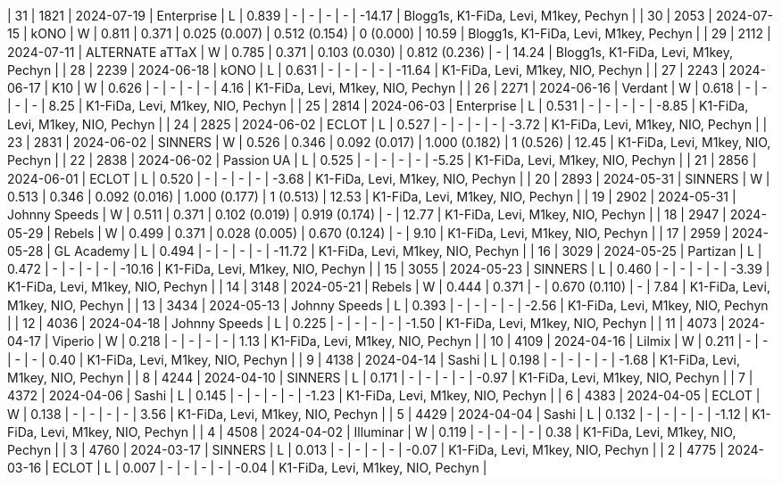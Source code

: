 |           31 |     1821 | 2024-07-19 | Enterprise      | L   | 0.839      | -            | -                | -                | -         |   -14.17 | Blogg1s, K1-FiDa, Levi, M1key, Pechyn |
|           30 |     2053 | 2024-07-15 | kONO            | W   | 0.811      | 0.371        | 0.025 (0.007)    | 0.512 (0.154)    | 0 (0.000) |    10.59 | Blogg1s, K1-FiDa, Levi, M1key, Pechyn |
|           29 |     2112 | 2024-07-11 | ALTERNATE aTTaX | W   | 0.785      | 0.371        | 0.103 (0.030)    | 0.812 (0.236)    | -         |    14.24 | Blogg1s, K1-FiDa, Levi, M1key, Pechyn |
|           28 |     2239 | 2024-06-18 | kONO            | L   | 0.631      | -            | -                | -                | -         |   -11.64 | K1-FiDa, Levi, M1key, NIO, Pechyn     |
|           27 |     2243 | 2024-06-17 | K10             | W   | 0.626      | -            | -                | -                | -         |     4.16 | K1-FiDa, Levi, M1key, NIO, Pechyn     |
|           26 |     2271 | 2024-06-16 | Verdant         | W   | 0.618      | -            | -                | -                | -         |     8.25 | K1-FiDa, Levi, M1key, NIO, Pechyn     |
|           25 |     2814 | 2024-06-03 | Enterprise      | L   | 0.531      | -            | -                | -                | -         |    -8.85 | K1-FiDa, Levi, M1key, NIO, Pechyn     |
|           24 |     2825 | 2024-06-02 | ECLOT           | L   | 0.527      | -            | -                | -                | -         |    -3.72 | K1-FiDa, Levi, M1key, NIO, Pechyn     |
|           23 |     2831 | 2024-06-02 | SINNERS         | W   | 0.526      | 0.346        | 0.092 (0.017)    | 1.000 (0.182)    | 1 (0.526) |    12.45 | K1-FiDa, Levi, M1key, NIO, Pechyn     |
|           22 |     2838 | 2024-06-02 | Passion UA      | L   | 0.525      | -            | -                | -                | -         |    -5.25 | K1-FiDa, Levi, M1key, NIO, Pechyn     |
|           21 |     2856 | 2024-06-01 | ECLOT           | L   | 0.520      | -            | -                | -                | -         |    -3.68 | K1-FiDa, Levi, M1key, NIO, Pechyn     |
|           20 |     2893 | 2024-05-31 | SINNERS         | W   | 0.513      | 0.346        | 0.092 (0.016)    | 1.000 (0.177)    | 1 (0.513) |    12.53 | K1-FiDa, Levi, M1key, NIO, Pechyn     |
|           19 |     2902 | 2024-05-31 | Johnny Speeds   | W   | 0.511      | 0.371        | 0.102 (0.019)    | 0.919 (0.174)    | -         |    12.77 | K1-FiDa, Levi, M1key, NIO, Pechyn     |
|           18 |     2947 | 2024-05-29 | Rebels          | W   | 0.499      | 0.371        | 0.028 (0.005)    | 0.670 (0.124)    | -         |     9.10 | K1-FiDa, Levi, M1key, NIO, Pechyn     |
|           17 |     2959 | 2024-05-28 | GL Academy      | L   | 0.494      | -            | -                | -                | -         |   -11.72 | K1-FiDa, Levi, M1key, NIO, Pechyn     |
|           16 |     3029 | 2024-05-25 | Partizan        | L   | 0.472      | -            | -                | -                | -         |   -10.16 | K1-FiDa, Levi, M1key, NIO, Pechyn     |
|           15 |     3055 | 2024-05-23 | SINNERS         | L   | 0.460      | -            | -                | -                | -         |    -3.39 | K1-FiDa, Levi, M1key, NIO, Pechyn     |
|           14 |     3148 | 2024-05-21 | Rebels          | W   | 0.444      | 0.371        | -                | 0.670 (0.110)    | -         |     7.84 | K1-FiDa, Levi, M1key, NIO, Pechyn     |
|           13 |     3434 | 2024-05-13 | Johnny Speeds   | L   | 0.393      | -            | -                | -                | -         |    -2.56 | K1-FiDa, Levi, M1key, NIO, Pechyn     |
|           12 |     4036 | 2024-04-18 | Johnny Speeds   | L   | 0.225      | -            | -                | -                | -         |    -1.50 | K1-FiDa, Levi, M1key, NIO, Pechyn     |
|           11 |     4073 | 2024-04-17 | Viperio         | W   | 0.218      | -            | -                | -                | -         |     1.13 | K1-FiDa, Levi, M1key, NIO, Pechyn     |
|           10 |     4109 | 2024-04-16 | Lilmix          | W   | 0.211      | -            | -                | -                | -         |     0.40 | K1-FiDa, Levi, M1key, NIO, Pechyn     |
|            9 |     4138 | 2024-04-14 | Sashi           | L   | 0.198      | -            | -                | -                | -         |    -1.68 | K1-FiDa, Levi, M1key, NIO, Pechyn     |
|            8 |     4244 | 2024-04-10 | SINNERS         | L   | 0.171      | -            | -                | -                | -         |    -0.97 | K1-FiDa, Levi, M1key, NIO, Pechyn     |
|            7 |     4372 | 2024-04-06 | Sashi           | L   | 0.145      | -            | -                | -                | -         |    -1.23 | K1-FiDa, Levi, M1key, NIO, Pechyn     |
|            6 |     4383 | 2024-04-05 | ECLOT           | W   | 0.138      | -            | -                | -                | -         |     3.56 | K1-FiDa, Levi, M1key, NIO, Pechyn     |
|            5 |     4429 | 2024-04-04 | Sashi           | L   | 0.132      | -            | -                | -                | -         |    -1.12 | K1-FiDa, Levi, M1key, NIO, Pechyn     |
|            4 |     4508 | 2024-04-02 | Illuminar       | W   | 0.119      | -            | -                | -                | -         |     0.38 | K1-FiDa, Levi, M1key, NIO, Pechyn     |
|            3 |     4760 | 2024-03-17 | SINNERS         | L   | 0.013      | -            | -                | -                | -         |    -0.07 | K1-FiDa, Levi, M1key, NIO, Pechyn     |
|            2 |     4775 | 2024-03-16 | ECLOT           | L   | 0.007      | -            | -                | -                | -         |    -0.04 | K1-FiDa, Levi, M1key, NIO, Pechyn     |